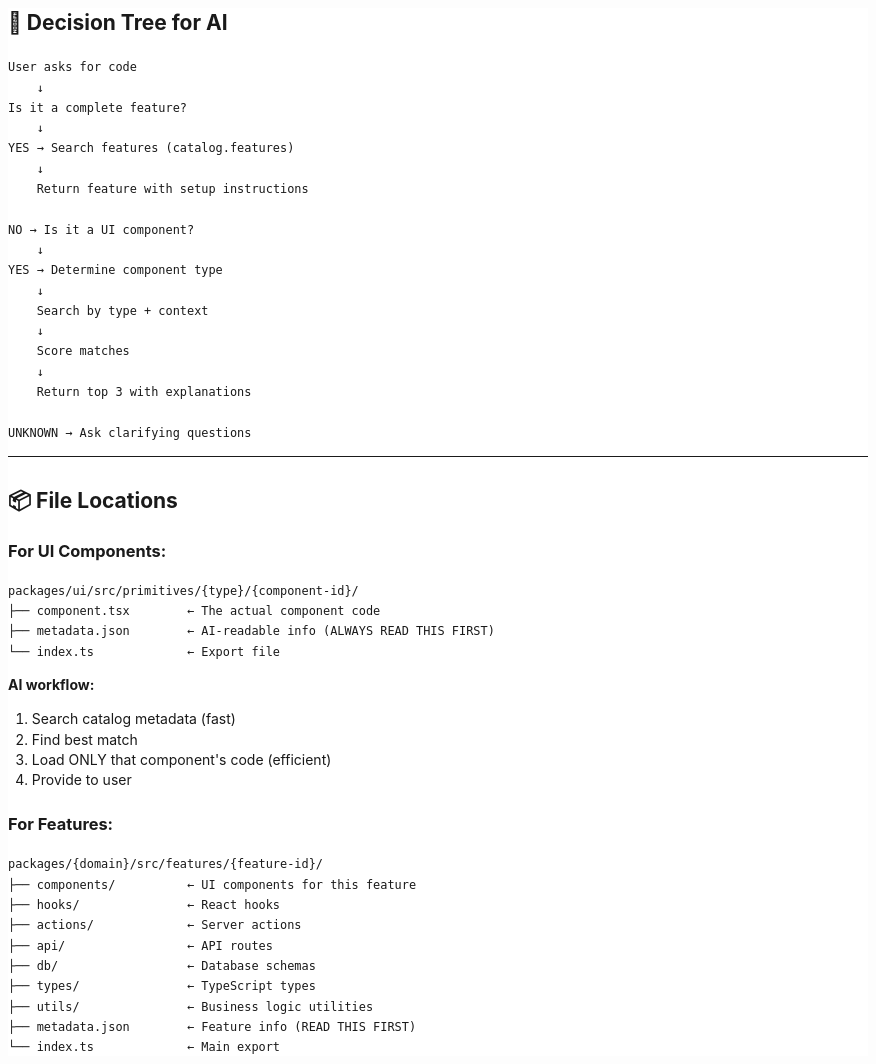 ## 🎯 Decision Tree for AI

```
User asks for code
    ↓
Is it a complete feature?
    ↓
YES → Search features (catalog.features)
    ↓
    Return feature with setup instructions

NO → Is it a UI component?
    ↓
YES → Determine component type
    ↓
    Search by type + context
    ↓
    Score matches
    ↓
    Return top 3 with explanations

UNKNOWN → Ask clarifying questions
```

---

## 📦 File Locations

### For UI Components:

```
packages/ui/src/primitives/{type}/{component-id}/
├── component.tsx        ← The actual component code
├── metadata.json        ← AI-readable info (ALWAYS READ THIS FIRST)
└── index.ts             ← Export file
```

**AI workflow:**
1. Search catalog metadata (fast)
2. Find best match
3. Load ONLY that component's code (efficient)
4. Provide to user

### For Features:

```
packages/{domain}/src/features/{feature-id}/
├── components/          ← UI components for this feature
├── hooks/               ← React hooks
├── actions/             ← Server actions
├── api/                 ← API routes
├── db/                  ← Database schemas
├── types/               ← TypeScript types
├── utils/               ← Business logic utilities
├── metadata.json        ← Feature info (READ THIS FIRST)
└── index.ts             ← Main export
```
